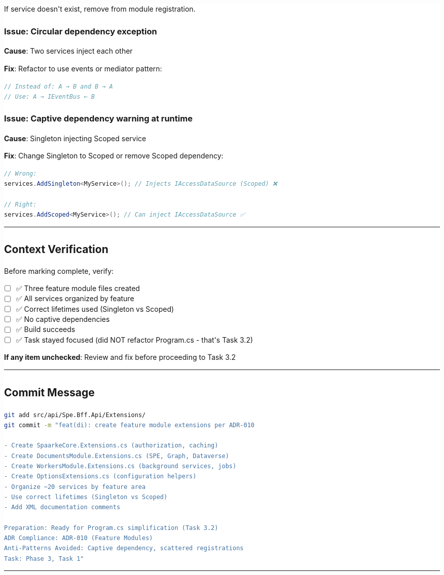 If service doesn't exist, remove from module registration.

### Issue: Circular dependency exception

**Cause**: Two services inject each other

**Fix**: Refactor to use events or mediator pattern:
```csharp
// Instead of: A → B and B → A
// Use: A → IEventBus ← B
```

### Issue: Captive dependency warning at runtime

**Cause**: Singleton injecting Scoped service

**Fix**: Change Singleton to Scoped or remove Scoped dependency:
```csharp
// Wrong:
services.AddSingleton<MyService>(); // Injects IAccessDataSource (Scoped) ❌

// Right:
services.AddScoped<MyService>(); // Can inject IAccessDataSource ✅
```

---

## Context Verification

Before marking complete, verify:
- [ ] ✅ Three feature module files created
- [ ] ✅ All services organized by feature
- [ ] ✅ Correct lifetimes used (Singleton vs Scoped)
- [ ] ✅ No captive dependencies
- [ ] ✅ Build succeeds
- [ ] ✅ Task stayed focused (did NOT refactor Program.cs - that's Task 3.2)

**If any item unchecked**: Review and fix before proceeding to Task 3.2

---

## Commit Message

```bash
git add src/api/Spe.Bff.Api/Extensions/
git commit -m "feat(di): create feature module extensions per ADR-010

- Create SpaarkeCore.Extensions.cs (authorization, caching)
- Create DocumentsModule.Extensions.cs (SPE, Graph, Dataverse)
- Create WorkersModule.Extensions.cs (background services, jobs)
- Create OptionsExtensions.cs (configuration helpers)
- Organize ~20 services by feature area
- Use correct lifetimes (Singleton vs Scoped)
- Add XML documentation comments

Preparation: Ready for Program.cs simplification (Task 3.2)
ADR Compliance: ADR-010 (Feature Modules)
Anti-Patterns Avoided: Captive dependency, scattered registrations
Task: Phase 3, Task 1"
```

---